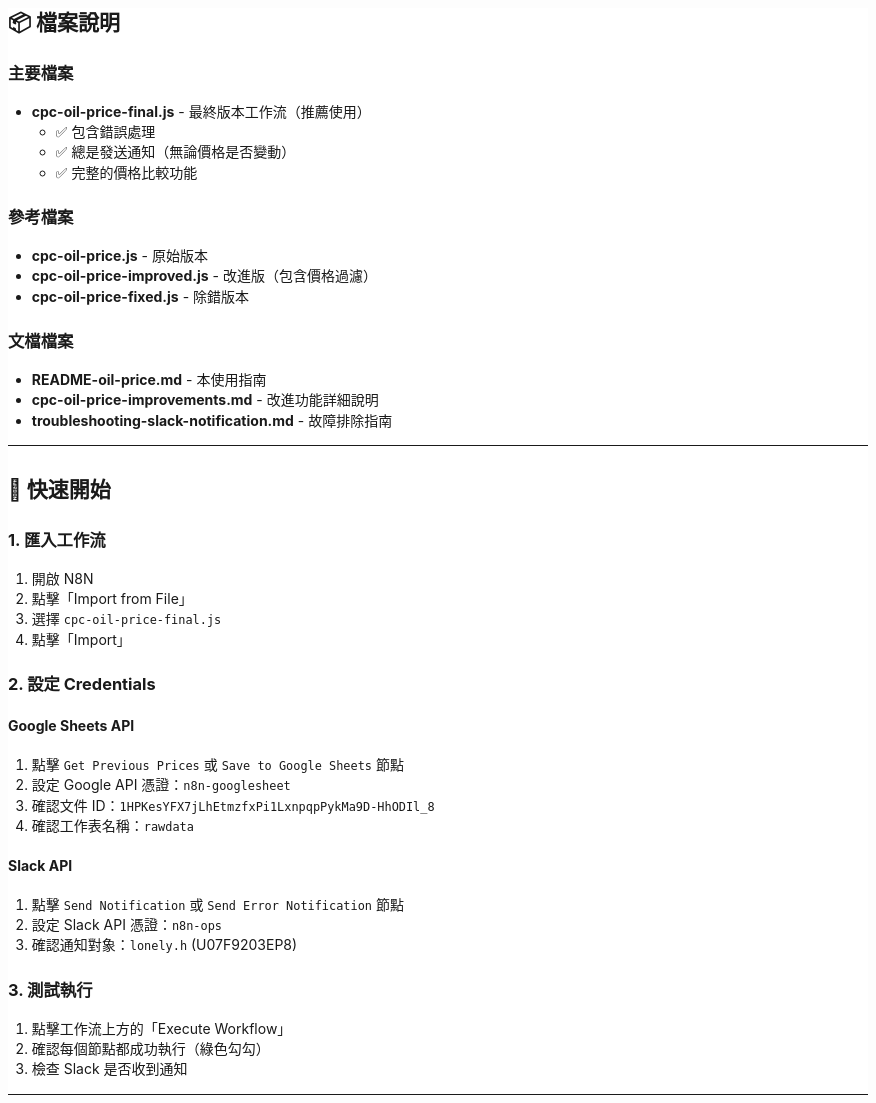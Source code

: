 
## 📦 檔案說明

### 主要檔案
- **cpc-oil-price-final.js** - 最終版本工作流（推薦使用）
  - ✅ 包含錯誤處理
  - ✅ 總是發送通知（無論價格是否變動）
  - ✅ 完整的價格比較功能

### 參考檔案
- **cpc-oil-price.js** - 原始版本
- **cpc-oil-price-improved.js** - 改進版（包含價格過濾）
- **cpc-oil-price-fixed.js** - 除錯版本

### 文檔檔案
- **README-oil-price.md** - 本使用指南
- **cpc-oil-price-improvements.md** - 改進功能詳細說明
- **troubleshooting-slack-notification.md** - 故障排除指南

---

## 🚀 快速開始

### 1. 匯入工作流
1. 開啟 N8N
2. 點擊「Import from File」
3. 選擇 `cpc-oil-price-final.js`
4. 點擊「Import」

### 2. 設定 Credentials

#### Google Sheets API
1. 點擊 `Get Previous Prices` 或 `Save to Google Sheets` 節點
2. 設定 Google API 憑證：`n8n-googlesheet`
3. 確認文件 ID：`1HPKesYFX7jLhEtmzfxPi1LxnpqpPykMa9D-HhODIl_8`
4. 確認工作表名稱：`rawdata`

#### Slack API
1. 點擊 `Send Notification` 或 `Send Error Notification` 節點
2. 設定 Slack API 憑證：`n8n-ops`
3. 確認通知對象：`lonely.h` (U07F9203EP8)

### 3. 測試執行
1. 點擊工作流上方的「Execute Workflow」
2. 確認每個節點都成功執行（綠色勾勾）
3. 檢查 Slack 是否收到通知

---
